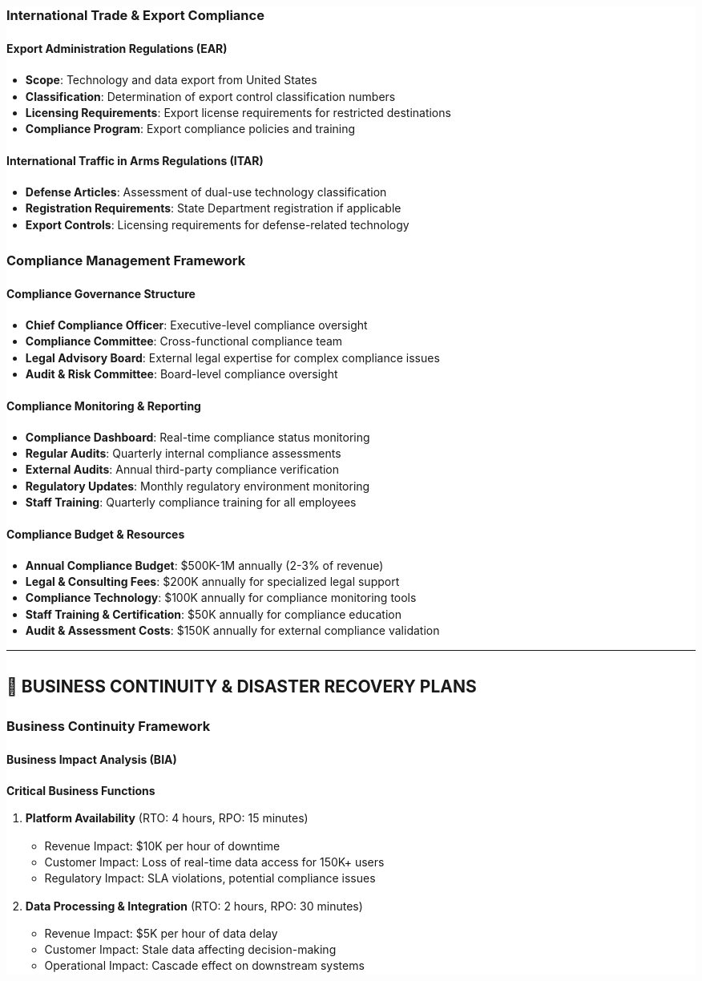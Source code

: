 ### **International Trade & Export Compliance**

#### **Export Administration Regulations (EAR)**
- **Scope**: Technology and data export from United States
- **Classification**: Determination of export control classification numbers
- **Licensing Requirements**: Export license requirements for restricted destinations
- **Compliance Program**: Export compliance policies and training

#### **International Traffic in Arms Regulations (ITAR)**
- **Defense Articles**: Assessment of dual-use technology classification
- **Registration Requirements**: State Department registration if applicable
- **Export Controls**: Licensing requirements for defense-related technology

### **Compliance Management Framework**

#### **Compliance Governance Structure**
- **Chief Compliance Officer**: Executive-level compliance oversight
- **Compliance Committee**: Cross-functional compliance team
- **Legal Advisory Board**: External legal expertise for complex compliance issues
- **Audit & Risk Committee**: Board-level compliance oversight

#### **Compliance Monitoring & Reporting**
- **Compliance Dashboard**: Real-time compliance status monitoring
- **Regular Audits**: Quarterly internal compliance assessments
- **External Audits**: Annual third-party compliance verification
- **Regulatory Updates**: Monthly regulatory environment monitoring
- **Staff Training**: Quarterly compliance training for all employees

#### **Compliance Budget & Resources**
- **Annual Compliance Budget**: $500K-1M annually (2-3% of revenue)
- **Legal & Consulting Fees**: $200K annually for specialized legal support
- **Compliance Technology**: $100K annually for compliance monitoring tools
- **Staff Training & Certification**: $50K annually for compliance education
- **Audit & Assessment Costs**: $150K annually for external compliance validation

---

## 🔧 **BUSINESS CONTINUITY & DISASTER RECOVERY PLANS**

### **Business Continuity Framework**

#### **Business Impact Analysis (BIA)**

**Critical Business Functions**
1. **Platform Availability** (RTO: 4 hours, RPO: 15 minutes)
   - Revenue Impact: $10K per hour of downtime
   - Customer Impact: Loss of real-time data access for 150K+ users
   - Regulatory Impact: SLA violations, potential compliance issues

2. **Data Processing & Integration** (RTO: 2 hours, RPO: 30 minutes)
   - Revenue Impact: $5K per hour of data delay
   - Customer Impact: Stale data affecting decision-making
   - Operational Impact: Cascade effect on downstream systems
